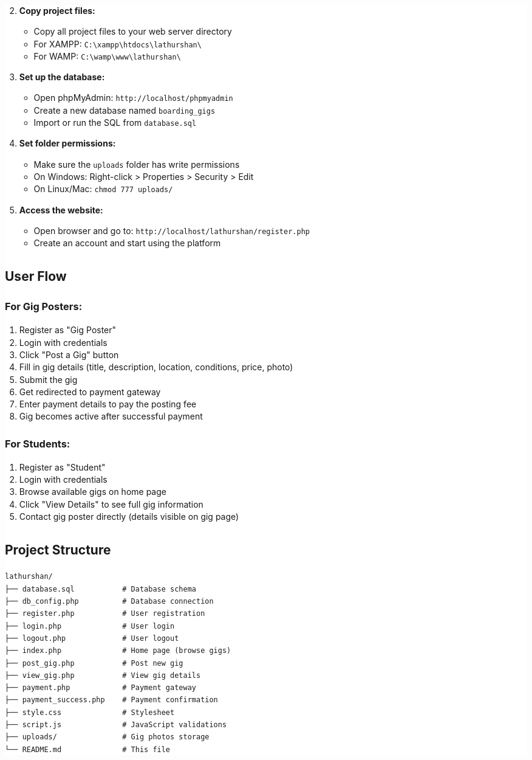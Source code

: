 2. **Copy project files:**
   - Copy all project files to your web server directory
   - For XAMPP: `C:\xampp\htdocs\lathurshan\`
   - For WAMP: `C:\wamp\www\lathurshan\`

3. **Set up the database:**
   - Open phpMyAdmin: `http://localhost/phpmyadmin`
   - Create a new database named `boarding_gigs`
   - Import or run the SQL from `database.sql`

4. **Set folder permissions:**
   - Make sure the `uploads` folder has write permissions
   - On Windows: Right-click > Properties > Security > Edit
   - On Linux/Mac: `chmod 777 uploads/`

5. **Access the website:**
   - Open browser and go to: `http://localhost/lathurshan/register.php`
   - Create an account and start using the platform

## User Flow

### For Gig Posters:
1. Register as "Gig Poster"
2. Login with credentials
3. Click "Post a Gig" button
4. Fill in gig details (title, description, location, conditions, price, photo)
5. Submit the gig
6. Get redirected to payment gateway
7. Enter payment details to pay the posting fee
8. Gig becomes active after successful payment

### For Students:
1. Register as "Student"
2. Login with credentials
3. Browse available gigs on home page
4. Click "View Details" to see full gig information
5. Contact gig poster directly (details visible on gig page)

## Project Structure

```
lathurshan/
├── database.sql           # Database schema
├── db_config.php          # Database connection
├── register.php           # User registration
├── login.php              # User login
├── logout.php             # User logout
├── index.php              # Home page (browse gigs)
├── post_gig.php           # Post new gig
├── view_gig.php           # View gig details
├── payment.php            # Payment gateway
├── payment_success.php    # Payment confirmation
├── style.css              # Stylesheet
├── script.js              # JavaScript validations
├── uploads/               # Gig photos storage
└── README.md              # This file
```
